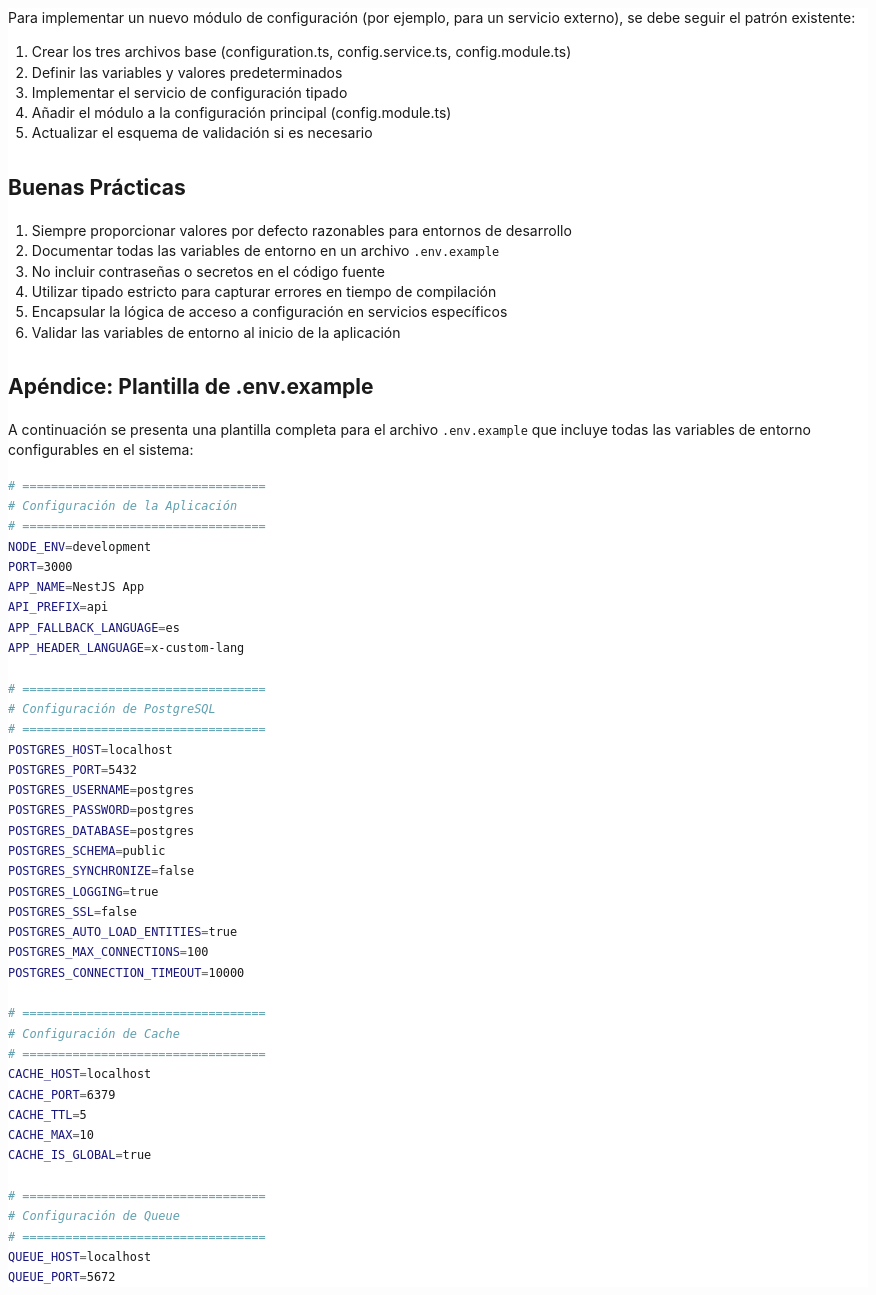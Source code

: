 Para implementar un nuevo módulo de configuración (por ejemplo, para un servicio externo), se debe seguir el patrón existente:

1. Crear los tres archivos base (configuration.ts, config.service.ts, config.module.ts)
2. Definir las variables y valores predeterminados
3. Implementar el servicio de configuración tipado
4. Añadir el módulo a la configuración principal (config.module.ts)
5. Actualizar el esquema de validación si es necesario

## Buenas Prácticas

1. Siempre proporcionar valores por defecto razonables para entornos de desarrollo
2. Documentar todas las variables de entorno en un archivo `.env.example`
3. No incluir contraseñas o secretos en el código fuente
4. Utilizar tipado estricto para capturar errores en tiempo de compilación
5. Encapsular la lógica de acceso a configuración en servicios específicos
6. Validar las variables de entorno al inicio de la aplicación

## Apéndice: Plantilla de .env.example

A continuación se presenta una plantilla completa para el archivo `.env.example` que incluye todas las variables de entorno configurables en el sistema:

```sh
# ==================================
# Configuración de la Aplicación
# ==================================
NODE_ENV=development
PORT=3000
APP_NAME=NestJS App
API_PREFIX=api
APP_FALLBACK_LANGUAGE=es
APP_HEADER_LANGUAGE=x-custom-lang

# ==================================
# Configuración de PostgreSQL
# ==================================
POSTGRES_HOST=localhost
POSTGRES_PORT=5432
POSTGRES_USERNAME=postgres
POSTGRES_PASSWORD=postgres
POSTGRES_DATABASE=postgres
POSTGRES_SCHEMA=public
POSTGRES_SYNCHRONIZE=false
POSTGRES_LOGGING=true
POSTGRES_SSL=false
POSTGRES_AUTO_LOAD_ENTITIES=true
POSTGRES_MAX_CONNECTIONS=100
POSTGRES_CONNECTION_TIMEOUT=10000

# ==================================
# Configuración de Cache
# ==================================
CACHE_HOST=localhost
CACHE_PORT=6379
CACHE_TTL=5
CACHE_MAX=10
CACHE_IS_GLOBAL=true

# ==================================
# Configuración de Queue
# ==================================
QUEUE_HOST=localhost
QUEUE_PORT=5672
```
